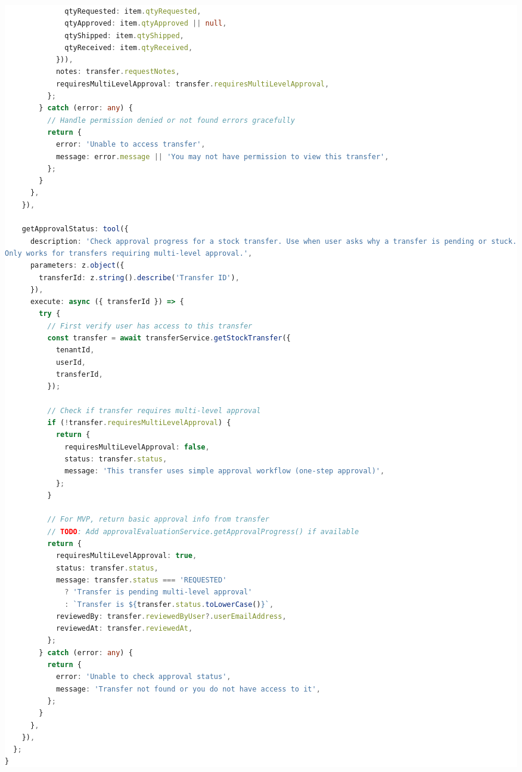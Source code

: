 ```typescript
              qtyRequested: item.qtyRequested,
              qtyApproved: item.qtyApproved || null,
              qtyShipped: item.qtyShipped,
              qtyReceived: item.qtyReceived,
            })),
            notes: transfer.requestNotes,
            requiresMultiLevelApproval: transfer.requiresMultiLevelApproval,
          };
        } catch (error: any) {
          // Handle permission denied or not found errors gracefully
          return {
            error: 'Unable to access transfer',
            message: error.message || 'You may not have permission to view this transfer',
          };
        }
      },
    }),

    getApprovalStatus: tool({
      description: 'Check approval progress for a stock transfer. Use when user asks why a transfer is pending or stuck. Only works for transfers requiring multi-level approval.',
      parameters: z.object({
        transferId: z.string().describe('Transfer ID'),
      }),
      execute: async ({ transferId }) => {
        try {
          // First verify user has access to this transfer
          const transfer = await transferService.getStockTransfer({
            tenantId,
            userId,
            transferId,
          });

          // Check if transfer requires multi-level approval
          if (!transfer.requiresMultiLevelApproval) {
            return {
              requiresMultiLevelApproval: false,
              status: transfer.status,
              message: 'This transfer uses simple approval workflow (one-step approval)',
            };
          }

          // For MVP, return basic approval info from transfer
          // TODO: Add approvalEvaluationService.getApprovalProgress() if available
          return {
            requiresMultiLevelApproval: true,
            status: transfer.status,
            message: transfer.status === 'REQUESTED'
              ? 'Transfer is pending multi-level approval'
              : `Transfer is ${transfer.status.toLowerCase()}`,
            reviewedBy: transfer.reviewedByUser?.userEmailAddress,
            reviewedAt: transfer.reviewedAt,
          };
        } catch (error: any) {
          return {
            error: 'Unable to check approval status',
            message: 'Transfer not found or you do not have access to it',
          };
        }
      },
    }),
  };
}
```